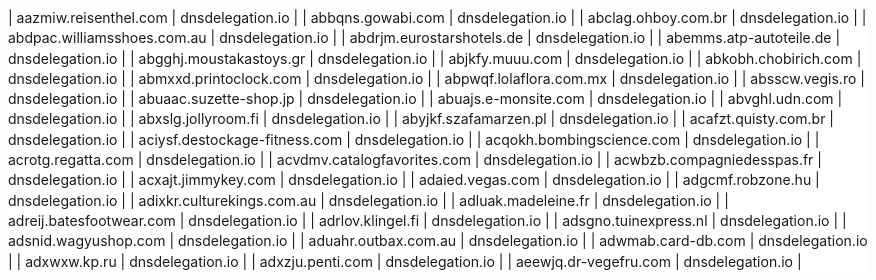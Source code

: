 | aazmiw.reisenthel.com | dnsdelegation.io |
| abbqns.gowabi.com | dnsdelegation.io |
| abclag.ohboy.com.br | dnsdelegation.io |
| abdpac.williamsshoes.com.au | dnsdelegation.io |
| abdrjm.eurostarshotels.de | dnsdelegation.io |
| abemms.atp-autoteile.de | dnsdelegation.io |
| abgghj.moustakastoys.gr | dnsdelegation.io |
| abjkfy.muuu.com | dnsdelegation.io |
| abkobh.chobirich.com | dnsdelegation.io |
| abmxxd.printoclock.com | dnsdelegation.io |
| abpwqf.lolaflora.com.mx | dnsdelegation.io |
| absscw.vegis.ro | dnsdelegation.io |
| abuaac.suzette-shop.jp | dnsdelegation.io |
| abuajs.e-monsite.com | dnsdelegation.io |
| abvghl.udn.com | dnsdelegation.io |
| abxslg.jollyroom.fi | dnsdelegation.io |
| abyjkf.szafamarzen.pl | dnsdelegation.io |
| acafzt.quisty.com.br | dnsdelegation.io |
| aciysf.destockage-fitness.com | dnsdelegation.io |
| acqokh.bombingscience.com | dnsdelegation.io |
| acrotg.regatta.com | dnsdelegation.io |
| acvdmv.catalogfavorites.com | dnsdelegation.io |
| acwbzb.compagniedesspas.fr | dnsdelegation.io |
| acxajt.jimmykey.com | dnsdelegation.io |
| adaied.vegas.com | dnsdelegation.io |
| adgcmf.robzone.hu | dnsdelegation.io |
| adixkr.culturekings.com.au | dnsdelegation.io |
| adluak.madeleine.fr | dnsdelegation.io |
| adreij.batesfootwear.com | dnsdelegation.io |
| adrlov.klingel.fi | dnsdelegation.io |
| adsgno.tuinexpress.nl | dnsdelegation.io |
| adsnid.wagyushop.com | dnsdelegation.io |
| aduahr.outbax.com.au | dnsdelegation.io |
| adwmab.card-db.com | dnsdelegation.io |
| adxwxw.kp.ru | dnsdelegation.io |
| adxzju.penti.com | dnsdelegation.io |
| aeewjq.dr-vegefru.com | dnsdelegation.io |